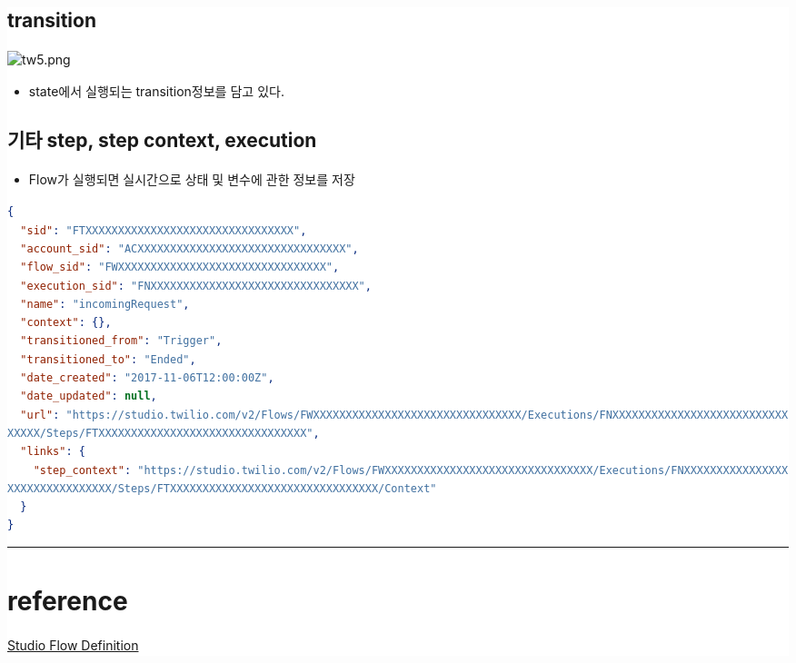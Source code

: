 ## transition

![tw5.png](../img/tw5.png)

- state에서 실행되는 transition정보를 담고 있다.

## 기타 step, step context, execution

- Flow가 실행되면 실시간으로 상태 및 변수에 관한 정보를 저장

```json
{
  "sid": "FTXXXXXXXXXXXXXXXXXXXXXXXXXXXXXXXX",
  "account_sid": "ACXXXXXXXXXXXXXXXXXXXXXXXXXXXXXXXX",
  "flow_sid": "FWXXXXXXXXXXXXXXXXXXXXXXXXXXXXXXXX",
  "execution_sid": "FNXXXXXXXXXXXXXXXXXXXXXXXXXXXXXXXX",
  "name": "incomingRequest",
  "context": {},
  "transitioned_from": "Trigger",
  "transitioned_to": "Ended",
  "date_created": "2017-11-06T12:00:00Z",
  "date_updated": null,
  "url": "https://studio.twilio.com/v2/Flows/FWXXXXXXXXXXXXXXXXXXXXXXXXXXXXXXXX/Executions/FNXXXXXXXXXXXXXXXXXXXXXXXXXXXXXXXX/Steps/FTXXXXXXXXXXXXXXXXXXXXXXXXXXXXXXXX",
  "links": {
    "step_context": "https://studio.twilio.com/v2/Flows/FWXXXXXXXXXXXXXXXXXXXXXXXXXXXXXXXX/Executions/FNXXXXXXXXXXXXXXXXXXXXXXXXXXXXXXXX/Steps/FTXXXXXXXXXXXXXXXXXXXXXXXXXXXXXXXX/Context"
  }
}
```

---

# reference

[Studio Flow Definition](https://www.twilio.com/docs/studio/rest-api/v2/flow-definition)